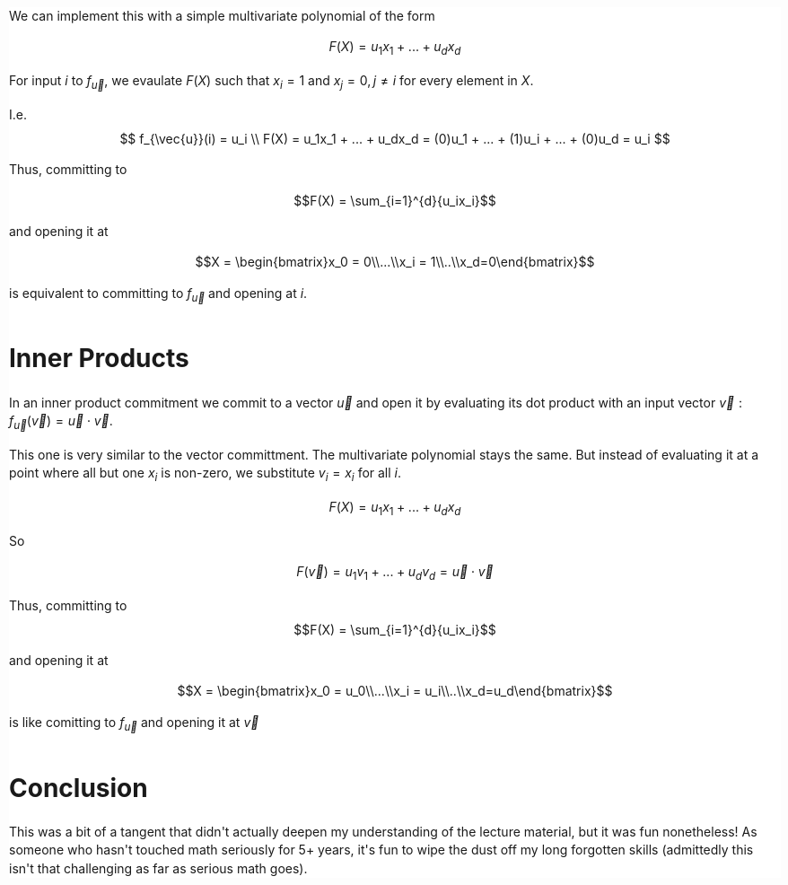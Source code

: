 We can implement this with a simple multivariate polynomial of the form

$$
F(X) = u_1x_1 + ... + u_dx_d
$$

For input $i$ to $f_{\vec{u}}$, we evaulate $F(X)$ such that $x_i = 1$ and $x_j = 0, j \neq i$ for every element in $X$.

I.e.
$$
f_{\vec{u}}(i) = u_i \\
F(X) = u_1x_1 + ... + u_dx_d = (0)u_1 + ... + (1)u_i + ... + (0)u_d = u_i
$$

Thus, committing to

$$F(X) = \sum_{i=1}^{d}{u_ix_i}$$

and opening it at

$$X = \begin{bmatrix}x_0 = 0\\...\\x_i = 1\\..\\x_d=0\end{bmatrix}$$

is equivalent to committing to $f_{\vec{u}}$ and opening at $i$.

# Inner Products
In an inner product commitment we commit to a vector $\vec{u}$ and open it by evaluating
its dot product with an input vector $\vec{v}: f_{\vec{u}}(\vec{v}) = \vec{u}\cdot\vec{v}$.

This one is very similar to the vector committment. The multivariate polynomial stays the same. But
instead of evaluating it at a point where all but one $x_i$ is non-zero, we substitute $v_i = x_i$ for
all $i$.

$$
F(X) = u_1x_1 + ... + u_dx_d
$$

So

$$
F(\vec{v}) = u_1v_1 + ... + u_dv_d = \vec{u}\cdot\vec{v}
$$

Thus, committing to $$F(X) = \sum_{i=1}^{d}{u_ix_i}$$

and opening it at

$$X = \begin{bmatrix}x_0 = u_0\\...\\x_i = u_i\\..\\x_d=u_d\end{bmatrix}$$

is like comitting to $f_{\vec{u}}$ and opening it at $\vec{v}$

# Conclusion
This was a bit of a tangent that didn't actually deepen my understanding of the lecture material, but
it was fun nonetheless! As someone who hasn't touched math seriously for 5+ years, it's fun to wipe
the dust off my long forgotten skills (admittedly this isn't that challenging as far as serious math goes).
